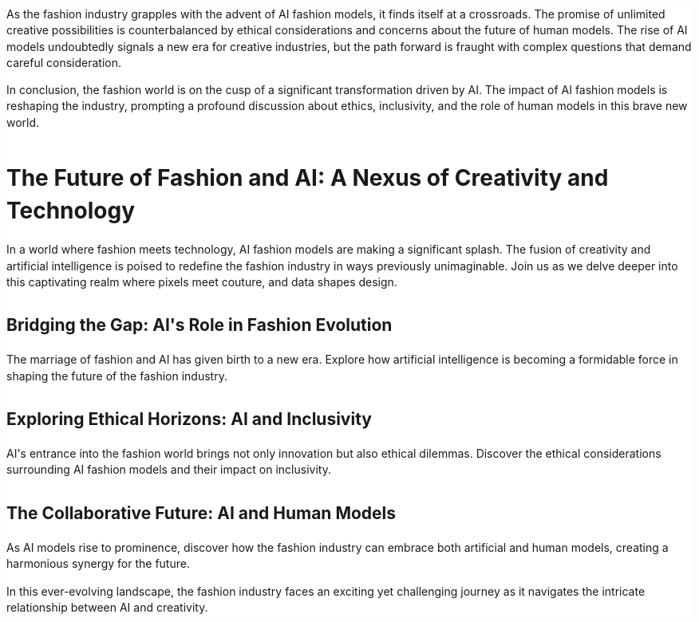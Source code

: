 <p>As the fashion industry grapples with the advent of AI fashion models, it finds itself at a crossroads. The promise of unlimited creative possibilities is counterbalanced by ethical considerations and concerns about the future of human models. The rise of AI models undoubtedly signals a new era for creative industries, but the path forward is fraught with complex questions that demand careful consideration.</p>
<p>In conclusion, the fashion world is on the cusp of a significant transformation driven by AI. The impact of AI fashion models is reshaping the industry, prompting a profound discussion about ethics, inclusivity, and the role of human models in this brave new world.</p>
<h1 id="the-future-of-fashion-and-ai-a-nexus-of-creativity-and-technology">The Future of Fashion and AI: A Nexus of Creativity and Technology</h1>
<p>In a world where fashion meets technology, AI fashion models are making a significant splash. The fusion of creativity and artificial intelligence is poised to redefine the fashion industry in ways previously unimaginable. Join us as we delve deeper into this captivating realm where pixels meet couture, and data shapes design.</p>
<h2 id="bridging-the-gap-ai-s-role-in-fashion-evolution">Bridging the Gap: AI&#39;s Role in Fashion Evolution</h2>
<p>The marriage of fashion and AI has given birth to a new era. Explore how artificial intelligence is becoming a formidable force in shaping the future of the fashion industry.</p>
<h2 id="exploring-ethical-horizons-ai-and-inclusivity">Exploring Ethical Horizons: AI and Inclusivity</h2>
<p>AI&#39;s entrance into the fashion world brings not only innovation but also ethical dilemmas. Discover the ethical considerations surrounding AI fashion models and their impact on inclusivity.</p>
<h2 id="the-collaborative-future-ai-and-human-models">The Collaborative Future: AI and Human Models</h2>
<p>As AI models rise to prominence, discover how the fashion industry can embrace both artificial and human models, creating a harmonious synergy for the future.</p>
<p>In this ever-evolving landscape, the fashion industry faces an exciting yet challenging journey as it navigates the intricate relationship between AI and creativity.</p>
